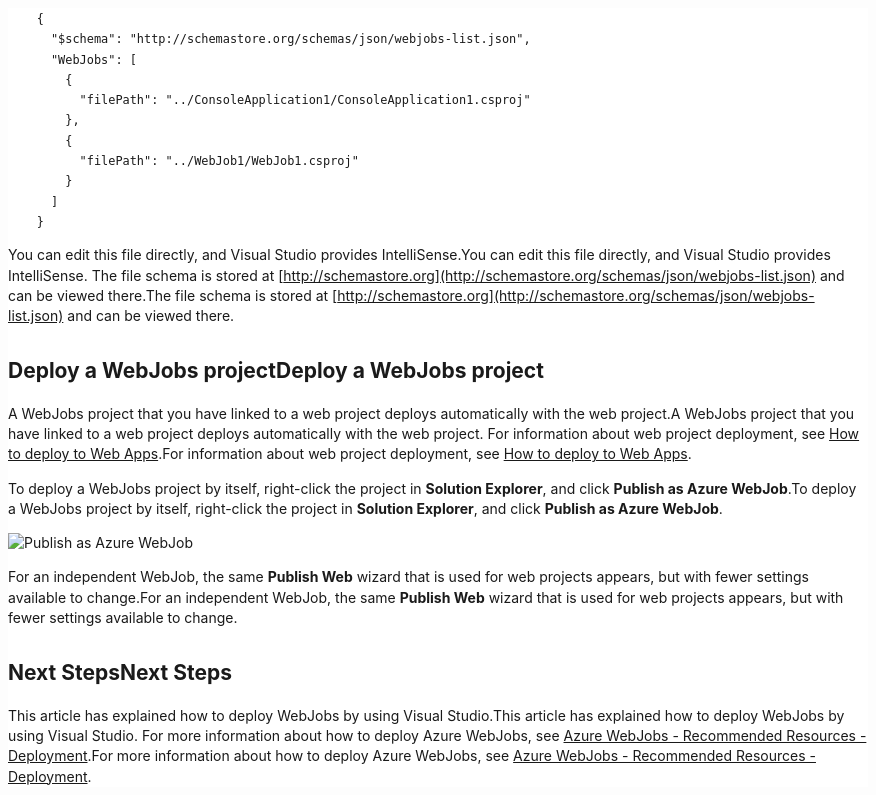         {
          "$schema": "http://schemastore.org/schemas/json/webjobs-list.json",
          "WebJobs": [
            {
              "filePath": "../ConsoleApplication1/ConsoleApplication1.csproj"
            },
            {
              "filePath": "../WebJob1/WebJob1.csproj"
            }
          ]
        }

<span data-ttu-id="404c1-194">You can edit this file directly, and Visual Studio provides IntelliSense.</span><span class="sxs-lookup"><span data-stu-id="404c1-194">You can edit this file directly, and Visual Studio provides IntelliSense.</span></span> <span data-ttu-id="404c1-195">The file schema is stored at [http://schemastore.org](http://schemastore.org/schemas/json/webjobs-list.json) and can be viewed there.</span><span class="sxs-lookup"><span data-stu-id="404c1-195">The file schema is stored at [http://schemastore.org](http://schemastore.org/schemas/json/webjobs-list.json) and can be viewed there.</span></span>

## <a id="deploy"></a><span data-ttu-id="404c1-196">Deploy a WebJobs project</span><span class="sxs-lookup"><span data-stu-id="404c1-196">Deploy a WebJobs project</span></span>
<span data-ttu-id="404c1-197">A WebJobs project that you have linked to a web project deploys automatically with the web project.</span><span class="sxs-lookup"><span data-stu-id="404c1-197">A WebJobs project that you have linked to a web project deploys automatically with the web project.</span></span> <span data-ttu-id="404c1-198">For information about web project deployment, see [How to deploy to Web Apps](web-sites-deploy.md).</span><span class="sxs-lookup"><span data-stu-id="404c1-198">For information about web project deployment, see [How to deploy to Web Apps](web-sites-deploy.md).</span></span>

<span data-ttu-id="404c1-199">To deploy a WebJobs project by itself, right-click the project in **Solution Explorer**, and click **Publish as Azure WebJob**.</span><span class="sxs-lookup"><span data-stu-id="404c1-199">To deploy a WebJobs project by itself, right-click the project in **Solution Explorer**, and click **Publish as Azure WebJob**.</span></span> 

![Publish as Azure WebJob](https://docstestmedia1.blob.core.windows.net/azure-media/articles/app-service-web/media/websites-dotnet-deploy-webjobs/paw.png)

<span data-ttu-id="404c1-201">For an independent WebJob, the same **Publish Web** wizard that is used for web projects appears, but with fewer settings available to change.</span><span class="sxs-lookup"><span data-stu-id="404c1-201">For an independent WebJob, the same **Publish Web** wizard that is used for web projects appears, but with fewer settings available to change.</span></span>

## <a id="nextsteps"></a><span data-ttu-id="404c1-202">Next Steps</span><span class="sxs-lookup"><span data-stu-id="404c1-202">Next Steps</span></span>
<span data-ttu-id="404c1-203">This article has explained how to deploy WebJobs by using Visual Studio.</span><span class="sxs-lookup"><span data-stu-id="404c1-203">This article has explained how to deploy WebJobs by using Visual Studio.</span></span> <span data-ttu-id="404c1-204">For more information about how to deploy Azure WebJobs, see [Azure WebJobs - Recommended Resources - Deployment](http://www.asp.net/aspnet/overview/developing-apps-with-windows-azure/azure-webjobs-recommended-resources#deploying).</span><span class="sxs-lookup"><span data-stu-id="404c1-204">For more information about how to deploy Azure WebJobs, see [Azure WebJobs - Recommended Resources - Deployment](http://www.asp.net/aspnet/overview/developing-apps-with-windows-azure/azure-webjobs-recommended-resources#deploying).</span></span>










